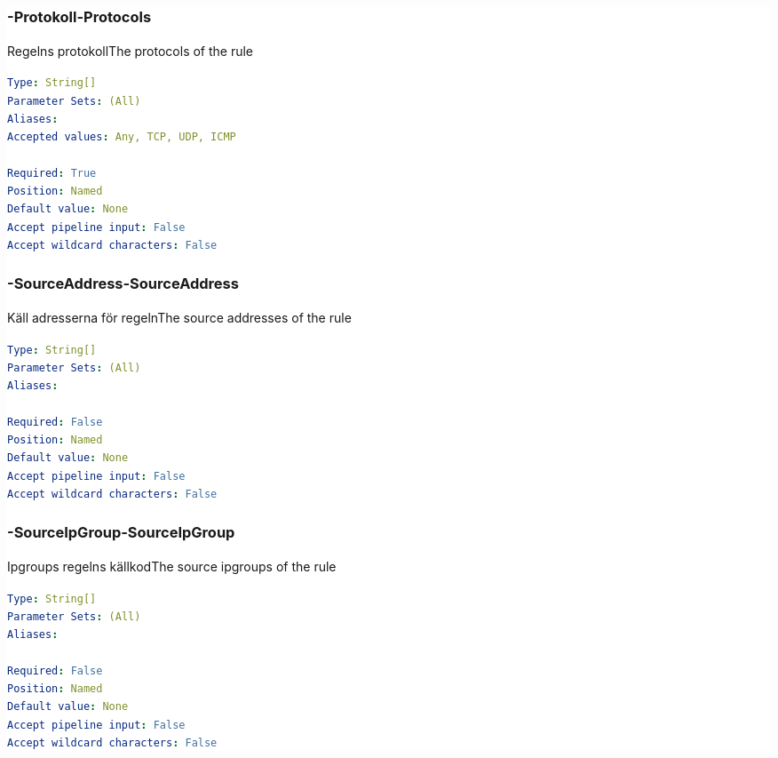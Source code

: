 ### <span data-ttu-id="7d2dc-122">-Protokoll</span><span class="sxs-lookup"><span data-stu-id="7d2dc-122">-Protocols</span></span>
<span data-ttu-id="7d2dc-123">Regelns protokoll</span><span class="sxs-lookup"><span data-stu-id="7d2dc-123">The protocols of the rule</span></span>

```yaml
Type: String[]
Parameter Sets: (All)
Aliases:
Accepted values: Any, TCP, UDP, ICMP

Required: True
Position: Named
Default value: None
Accept pipeline input: False
Accept wildcard characters: False
```

### <span data-ttu-id="7d2dc-124">-SourceAddress</span><span class="sxs-lookup"><span data-stu-id="7d2dc-124">-SourceAddress</span></span>
<span data-ttu-id="7d2dc-125">Käll adresserna för regeln</span><span class="sxs-lookup"><span data-stu-id="7d2dc-125">The source addresses of the rule</span></span>

```yaml
Type: String[]
Parameter Sets: (All)
Aliases:

Required: False
Position: Named
Default value: None
Accept pipeline input: False
Accept wildcard characters: False
```

### <span data-ttu-id="7d2dc-126">-SourceIpGroup</span><span class="sxs-lookup"><span data-stu-id="7d2dc-126">-SourceIpGroup</span></span>
<span data-ttu-id="7d2dc-127">Ipgroups regelns källkod</span><span class="sxs-lookup"><span data-stu-id="7d2dc-127">The source ipgroups of the rule</span></span>

```yaml
Type: String[]
Parameter Sets: (All)
Aliases:

Required: False
Position: Named
Default value: None
Accept pipeline input: False
Accept wildcard characters: False
```
